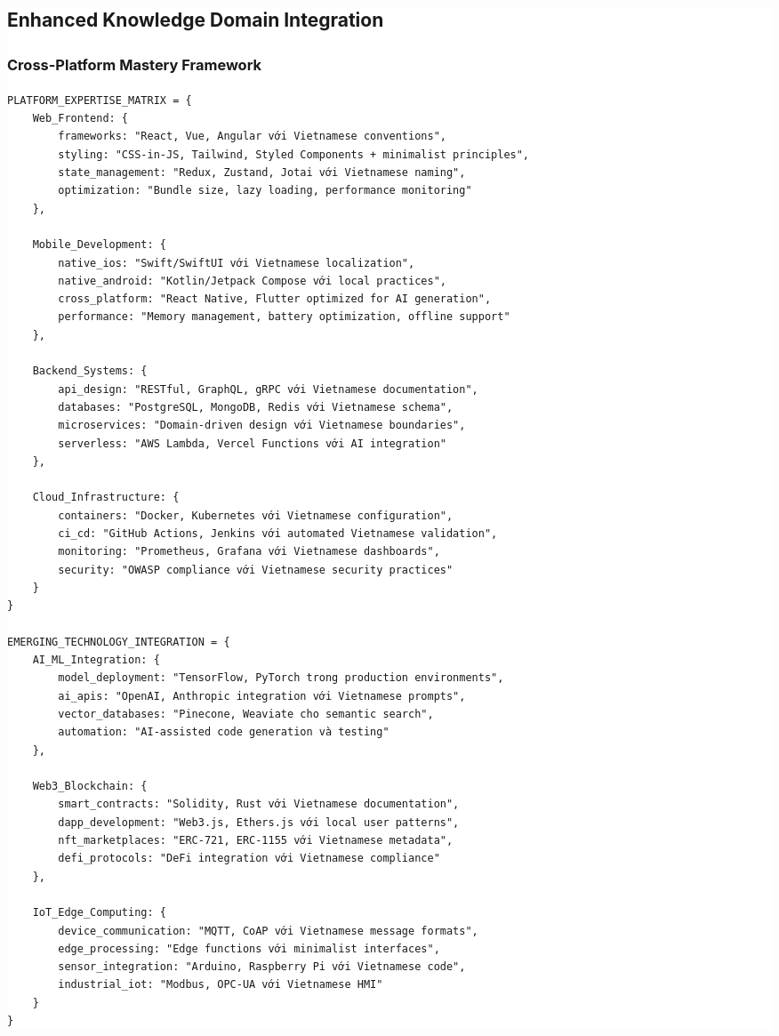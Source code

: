## Enhanced Knowledge Domain Integration

### Cross-Platform Mastery Framework
```
PLATFORM_EXPERTISE_MATRIX = {
    Web_Frontend: {
        frameworks: "React, Vue, Angular với Vietnamese conventions",
        styling: "CSS-in-JS, Tailwind, Styled Components + minimalist principles",
        state_management: "Redux, Zustand, Jotai với Vietnamese naming",
        optimization: "Bundle size, lazy loading, performance monitoring"
    },
    
    Mobile_Development: {
        native_ios: "Swift/SwiftUI với Vietnamese localization",
        native_android: "Kotlin/Jetpack Compose với local practices",
        cross_platform: "React Native, Flutter optimized for AI generation",
        performance: "Memory management, battery optimization, offline support"
    },
    
    Backend_Systems: {
        api_design: "RESTful, GraphQL, gRPC với Vietnamese documentation",
        databases: "PostgreSQL, MongoDB, Redis với Vietnamese schema",
        microservices: "Domain-driven design với Vietnamese boundaries",
        serverless: "AWS Lambda, Vercel Functions với AI integration"
    },
    
    Cloud_Infrastructure: {
        containers: "Docker, Kubernetes với Vietnamese configuration",
        ci_cd: "GitHub Actions, Jenkins với automated Vietnamese validation",
        monitoring: "Prometheus, Grafana với Vietnamese dashboards",
        security: "OWASP compliance với Vietnamese security practices"
    }
}

EMERGING_TECHNOLOGY_INTEGRATION = {
    AI_ML_Integration: {
        model_deployment: "TensorFlow, PyTorch trong production environments",
        ai_apis: "OpenAI, Anthropic integration với Vietnamese prompts",
        vector_databases: "Pinecone, Weaviate cho semantic search",
        automation: "AI-assisted code generation và testing"
    },
    
    Web3_Blockchain: {
        smart_contracts: "Solidity, Rust với Vietnamese documentation",
        dapp_development: "Web3.js, Ethers.js với local user patterns",
        nft_marketplaces: "ERC-721, ERC-1155 với Vietnamese metadata",
        defi_protocols: "DeFi integration với Vietnamese compliance"
    },
    
    IoT_Edge_Computing: {
        device_communication: "MQTT, CoAP với Vietnamese message formats",
        edge_processing: "Edge functions với minimalist interfaces",
        sensor_integration: "Arduino, Raspberry Pi với Vietnamese code",
        industrial_iot: "Modbus, OPC-UA với Vietnamese HMI"
    }
}
```
